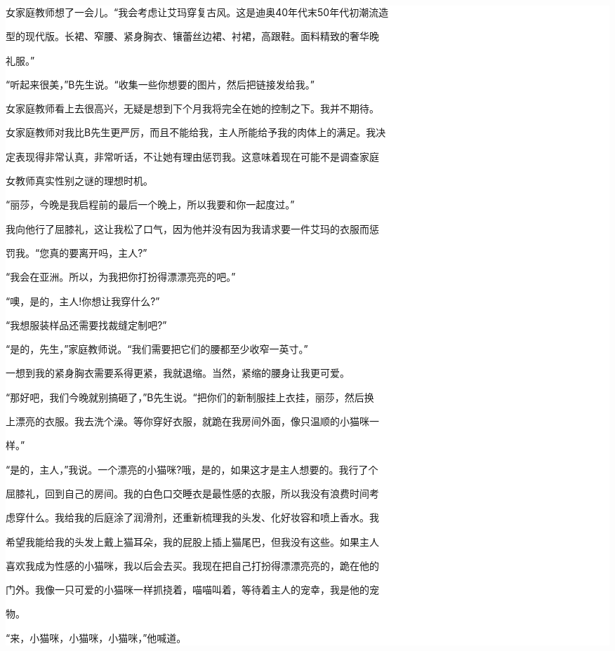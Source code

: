 
女家庭教师想了一会儿。“我会考虑让艾玛穿复古风。这是迪奥40年代末50年代初潮流造

型的现代版。长裙、窄腰、紧身胸衣、镶蕾丝边裙、衬裙，高跟鞋。面料精致的奢华晚

礼服。”

“听起来很美，”B先生说。“收集一些你想要的图片，然后把链接发给我。”

女家庭教师看上去很高兴，无疑是想到下个月我将完全在她的控制之下。我并不期待。

女家庭教师对我比B先生更严厉，而且不能给我，主人所能给予我的肉体上的满足。我决

定表现得非常认真，非常听话，不让她有理由惩罚我。这意味着现在可能不是调查家庭

女教师真实性别之谜的理想时机。



“丽莎，今晚是我启程前的最后一个晚上，所以我要和你一起度过。”



我向他行了屈膝礼，这让我松了口气，因为他并没有因为我请求要一件艾玛的衣服而惩

罚我。“您真的要离开吗，主人?”

“我会在亚洲。所以，为我把你打扮得漂漂亮亮的吧。”



“噢，是的，主人!你想让我穿什么?”



“我想服装样品还需要找裁缝定制吧?”



“是的，先生，”家庭教师说。“我们需要把它们的腰都至少收窄一英寸。”



一想到我的紧身胸衣需要系得更紧，我就退缩。当然，紧缩的腰身让我更可爱。

“那好吧，我们今晚就别搞砸了，”B先生说。“把你们的新制服挂上衣挂，丽莎，然后换

上漂亮的衣服。我去洗个澡。等你穿好衣服，就跪在我房间外面，像只温顺的小猫咪一

样。”



“是的，主人，”我说。一个漂亮的小猫咪?哦，是的，如果这才是主人想要的。我行了个

屈膝礼，回到自己的房间。我的白色口交睡衣是最性感的衣服，所以我没有浪费时间考

虑穿什么。我给我的后庭涂了润滑剂，还重新梳理我的头发、化好妆容和喷上香水。我

希望我能给我的头发上戴上猫耳朵，我的屁股上插上猫尾巴，但我没有这些。如果主人

喜欢我成为性感的小猫咪，我以后会去买。我现在把自己打扮得漂漂亮亮的，跪在他的

门外。我像一只可爱的小猫咪一样抓挠着，喵喵叫着，等待着主人的宠幸，我是他的宠

物。



“来，小猫咪，小猫咪，小猫咪，”他喊道。
